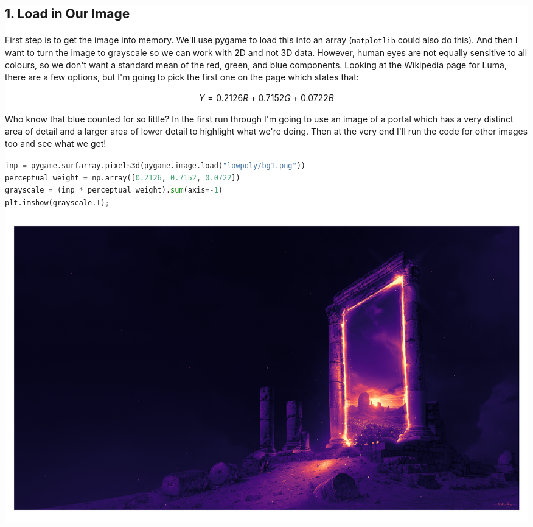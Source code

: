 </div>


## 1. Load in Our Image

First step is to get the image into memory. We'll use pygame to load this into an array (`matplotlib` could also do this). And then I want to turn the image to grayscale so we can work with 2D and not 3D data. However, human eyes are not equally sensitive to all colours, so we don't want a standard mean of the red, green, and blue components. Looking at the [Wikipedia page for Luma](https://en.wikipedia.org/wiki/Luma_(video)), there are a few options, but I'm going to pick the first one on the page which states that:

$$ Y = 0.2126R + 0.7152G + 0.0722B $$

Who know that blue counted for so little? In the first run through I'm going to use an image of a portal which has a very distinct area of detail and a larger area of lower detail to highlight what we're doing. Then at the very end I'll run the code for other images too and see what we get!




<div class=" width-69" markdown=1>

```python
inp = pygame.surfarray.pixels3d(pygame.image.load("lowpoly/bg1.png"))
perceptual_weight = np.array([0.2126, 0.7152, 0.0722])
grayscale = (inp * perceptual_weight).sum(axis=-1)
plt.imshow(grayscale.T);
```

</div>



    
![png](2021-03-22-LowPoly_files/2021-03-22-LowPoly_7_0.png)
    